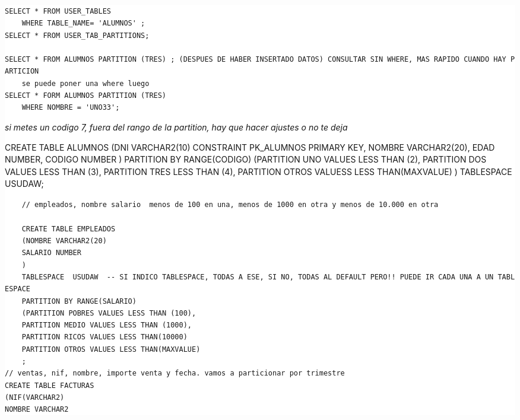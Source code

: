 	SELECT * FROM USER_TABLES 
		WHERE TABLE_NAME= 'ALUMNOS' ;
	SELECT * FROM USER_TAB_PARTITIONS;

	SELECT * FROM ALUMNOS PARTITION (TRES) ; (DESPUES DE HABER INSERTADO DATOS) CONSULTAR SIN WHERE, MAS RAPIDO CUANDO HAY PARTICION
		se puede poner una where luego
	SELECT * FORM ALUMNOS PARTITION (TRES) 
		WHERE NOMBRE = 'UNO33';
 *si metes un codigo 7, fuera del rango de la partition, hay que hacer ajustes o no te deja*
 
CREATE TABLE ALUMNOS
	(DNI VARCHAR2(10) 
		CONSTRAINT PK_ALUMNOS
		PRIMARY KEY,
	NOMBRE VARCHAR2(20),
	EDAD NUMBER,
	CODIGO NUMBER
	)
	PARTITION BY RANGE(CODIGO) 
		(PARTITION UNO VALUES LESS THAN (2),
		PARTITION DOS VALUES LESS THAN (3),
		PARTITION TRES LESS THAN (4),
		PARTITION OTROS VALUESS LESS THAN(MAXVALUE)
		)
	TABLESPACE USUDAW;

		// empleados, nombre salario  menos de 100 en una, menos de 1000 en otra y menos de 10.000 en otra
		
		CREATE TABLE EMPLEADOS
		(NOMBRE VARCHAR2(20)
		SALARIO NUMBER
		)
		TABLESPACE  USUDAW  -- SI INDICO TABLESPACE, TODAS A ESE, SI NO, TODAS AL DEFAULT PERO!! PUEDE IR CADA UNA A UN TABLESPACE
		PARTITION BY RANGE(SALARIO)
		(PARTITION POBRES VALUES LESS THAN (100),
		PARTITION MEDIO VALUES LESS THAN (1000),
		PARTITION RICOS VALUES LESS THAN(10000)
		PARTITION OTROS VALUES LESS THAN(MAXVALUE)
		;
	// ventas, nif, nombre, importe venta y fecha. vamos a particionar por trimestre
	CREATE TABLE FACTURAS
	(NIF(VARCHAR2)
	NOMBRE VARCHAR2
